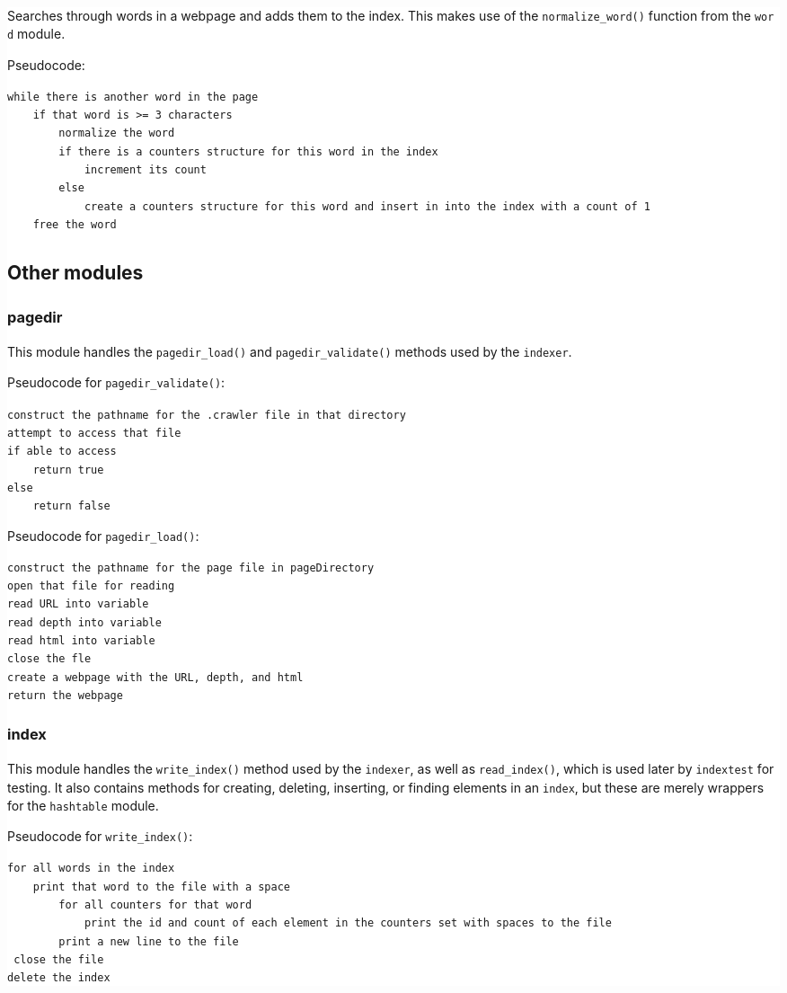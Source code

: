 Searches through words in a webpage and adds them to the index. This makes use of the `normalize_word()` function from the `word` module.

Pseudocode:

	while there is another word in the page
		if that word is >= 3 characters
			normalize the word
			if there is a counters structure for this word in the index
				increment its count
			else
                create a counters structure for this word and insert in into the index with a count of 1
	    free the word

## Other modules

### pagedir

This module handles the `pagedir_load()` and `pagedir_validate()` methods used by the `indexer`.

Pseudocode for `pagedir_validate()`:

	construct the pathname for the .crawler file in that directory
	attempt to access that file
	if able to access
        return true
    else
        return false


Pseudocode for `pagedir_load()`:

	construct the pathname for the page file in pageDirectory
	open that file for reading
	read URL into variable
	read depth into variable
	read html into variable
    close the fle
	create a webpage with the URL, depth, and html
    return the webpage

### index

This module handles the `write_index()` method used by the `indexer`, as well as `read_index()`, which is used later by `indextest` for testing. It also contains methods for creating, deleting, inserting, or finding elements in an `index`, but these are merely wrappers for the `hashtable` module.

Pseudocode for `write_index()`:

	for all words in the index
	    print that word to the file with a space
            for all counters for that word
                print the id and count of each element in the counters set with spaces to the file
            print a new line to the file
     close the file
    delete the index
